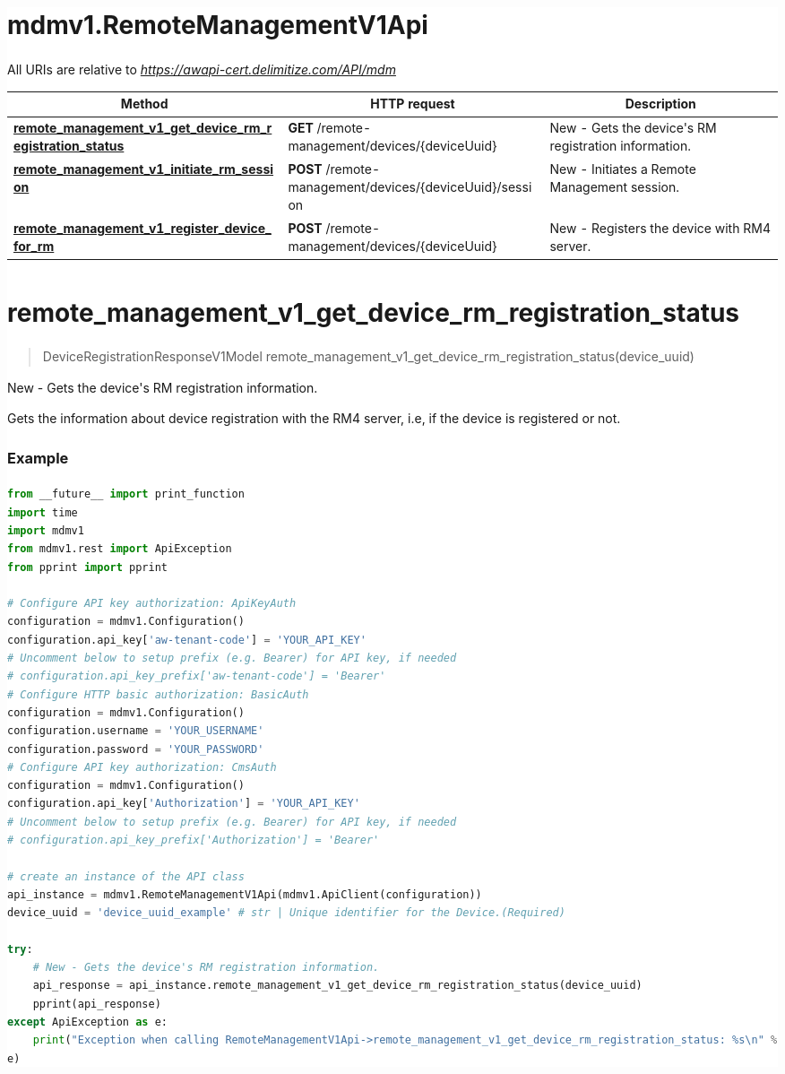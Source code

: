 # mdmv1.RemoteManagementV1Api

All URIs are relative to *https://awapi-cert.delimitize.com/API/mdm*

Method | HTTP request | Description
------------- | ------------- | -------------
[**remote_management_v1_get_device_rm_registration_status**](RemoteManagementV1Api.md#remote_management_v1_get_device_rm_registration_status) | **GET** /remote-management/devices/{deviceUuid} | New - Gets the device&#39;s RM registration information.
[**remote_management_v1_initiate_rm_session**](RemoteManagementV1Api.md#remote_management_v1_initiate_rm_session) | **POST** /remote-management/devices/{deviceUuid}/session | New - Initiates a Remote Management session.
[**remote_management_v1_register_device_for_rm**](RemoteManagementV1Api.md#remote_management_v1_register_device_for_rm) | **POST** /remote-management/devices/{deviceUuid} | New - Registers the device with RM4 server.


# **remote_management_v1_get_device_rm_registration_status**
> DeviceRegistrationResponseV1Model remote_management_v1_get_device_rm_registration_status(device_uuid)

New - Gets the device's RM registration information.

Gets the information about device registration with the RM4 server, i.e, if the device is registered or not.

### Example
```python
from __future__ import print_function
import time
import mdmv1
from mdmv1.rest import ApiException
from pprint import pprint

# Configure API key authorization: ApiKeyAuth
configuration = mdmv1.Configuration()
configuration.api_key['aw-tenant-code'] = 'YOUR_API_KEY'
# Uncomment below to setup prefix (e.g. Bearer) for API key, if needed
# configuration.api_key_prefix['aw-tenant-code'] = 'Bearer'
# Configure HTTP basic authorization: BasicAuth
configuration = mdmv1.Configuration()
configuration.username = 'YOUR_USERNAME'
configuration.password = 'YOUR_PASSWORD'
# Configure API key authorization: CmsAuth
configuration = mdmv1.Configuration()
configuration.api_key['Authorization'] = 'YOUR_API_KEY'
# Uncomment below to setup prefix (e.g. Bearer) for API key, if needed
# configuration.api_key_prefix['Authorization'] = 'Bearer'

# create an instance of the API class
api_instance = mdmv1.RemoteManagementV1Api(mdmv1.ApiClient(configuration))
device_uuid = 'device_uuid_example' # str | Unique identifier for the Device.(Required)

try:
    # New - Gets the device's RM registration information.
    api_response = api_instance.remote_management_v1_get_device_rm_registration_status(device_uuid)
    pprint(api_response)
except ApiException as e:
    print("Exception when calling RemoteManagementV1Api->remote_management_v1_get_device_rm_registration_status: %s\n" % e)
```
